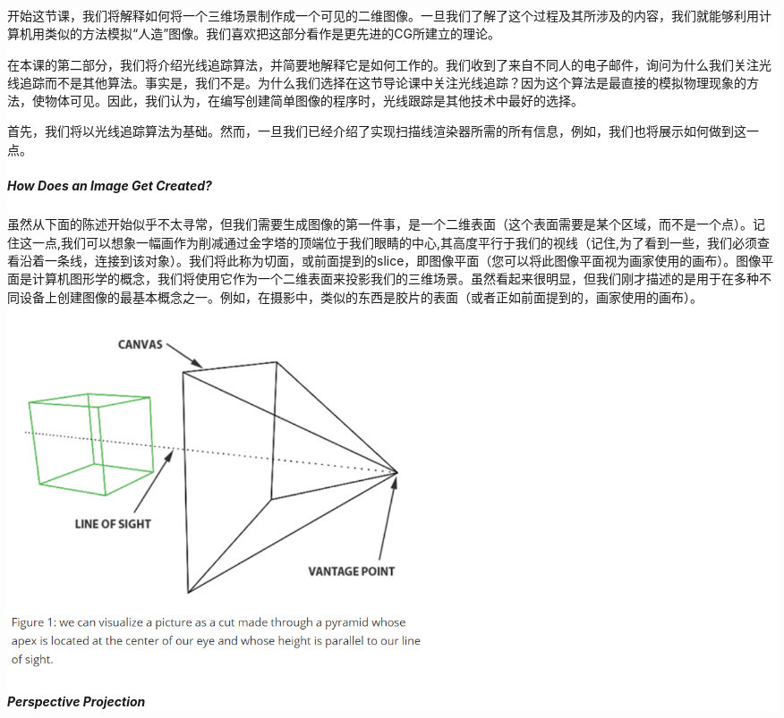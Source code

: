 开始这节课，我们将解释如何将一个三维场景制作成一个可见的二维图像。一旦我们了解了这个过程及其所涉及的内容，我们就能够利用计算机用类似的方法模拟“人造”图像。我们喜欢把这部分看作是更先进的CG所建立的理论。

在本课的第二部分，我们将介绍光线追踪算法，并简要地解释它是如何工作的。我们收到了来自不同人的电子邮件，询问为什么我们关注光线追踪而不是其他算法。事实是，我们不是。为什么我们选择在这节导论课中关注光线追踪？因为这个算法是最直接的模拟物理现象的方法，使物体可见。因此，我们认为，在编写创建简单图像的程序时，光线跟踪是其他技术中最好的选择。

首先，我们将以光线追踪算法为基础。然而，一旦我们已经介绍了实现扫描线渲染器所需的所有信息，例如，我们也将展示如何做到这一点。

##### How Does an Image Get Created?

虽然从下面的陈述开始似乎不太寻常，但我们需要生成图像的第一件事，是一个二维表面（这个表面需要是某个区域，而不是一个点）。记住这一点,我们可以想象一幅画作为削减通过金字塔的顶端位于我们眼睛的中心,其高度平行于我们的视线（记住,为了看到一些，我们必须查看沿着一条线，连接到该对象）。我们将此称为切面，或前面提到的slice，即图像平面（您可以将此图像平面视为画家使用的画布）。图像平面是计算机图形学的概念，我们将使用它作为一个二维表面来投影我们的三维场景。虽然看起来很明显，但我们刚才描述的是用于在多种不同设备上创建图像的最基本概念之一。例如，在摄影中，类似的东西是胶片的表面（或者正如前面提到的，画家使用的画布）。

<img src="img/RayTracing/image-20200924193135719.png" alt="image-20200924193135719" style="zoom:67%;" />

##### Perspective Projection
